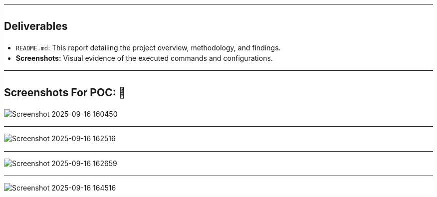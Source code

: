 ***

## Deliverables

* `README.md`: This report detailing the project overview, methodology, and findings.
* **Screenshots:** Visual evidence of the executed commands and configurations.

---

## Screenshots For POC: 📸

<img width="1919" height="1079" alt="Screenshot 2025-09-16 160450" src="https://github.com/user-attachments/assets/269ef983-3916-4732-84ce-9ef6c4be047c" />


---

<img width="1919" height="1078" alt="Screenshot 2025-09-16 162516" src="https://github.com/user-attachments/assets/c393a1b4-af03-45c2-a6a7-09af16edd27c" />

---

<img width="1467" height="296" alt="Screenshot 2025-09-16 162659" src="https://github.com/user-attachments/assets/96ec8bab-961a-44dc-8e77-4e1622d2fd8f" />

---

<img width="1919" height="1079" alt="Screenshot 2025-09-16 164516" src="https://github.com/user-attachments/assets/5baef2fe-cd97-481a-b660-f413f6af315e" />

